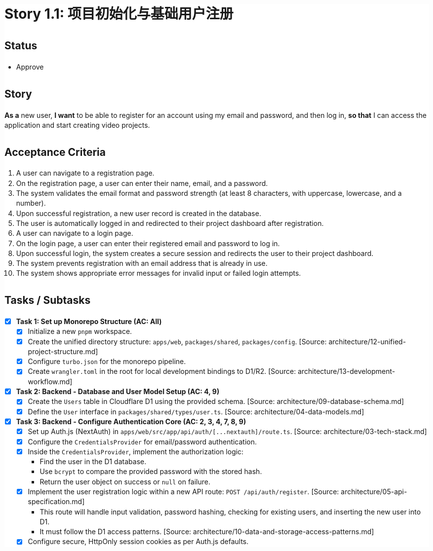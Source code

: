 # Story 1.1: 项目初始化与基础用户注册

## Status
- Approve

## Story
**As a** new user,
**I want** to be able to register for an account using my email and password, and then log in,
**so that** I can access the application and start creating video projects.

## Acceptance Criteria
1.  A user can navigate to a registration page.
2.  On the registration page, a user can enter their name, email, and a password.
3.  The system validates the email format and password strength (at least 8 characters, with uppercase, lowercase, and a number).
4.  Upon successful registration, a new user record is created in the database.
5.  The user is automatically logged in and redirected to their project dashboard after registration.
6.  A user can navigate to a login page.
7.  On the login page, a user can enter their registered email and password to log in.
8.  Upon successful login, the system creates a secure session and redirects the user to their project dashboard.
9.  The system prevents registration with an email address that is already in use.
10. The system shows appropriate error messages for invalid input or failed login attempts.

## Tasks / Subtasks
- [x] **Task 1: Set up Monorepo Structure (AC: All)**
    - [x] Initialize a new `pnpm` workspace.
    - [x] Create the unified directory structure: `apps/web`, `packages/shared`, `packages/config`. [Source: architecture/12-unified-project-structure.md]
    - [x] Configure `turbo.json` for the monorepo pipeline.
    - [x] Create `wrangler.toml` in the root for local development bindings to D1/R2. [Source: architecture/13-development-workflow.md]

- [x] **Task 2: Backend - Database and User Model Setup (AC: 4, 9)**
    - [x] Create the `Users` table in Cloudflare D1 using the provided schema. [Source: architecture/09-database-schema.md]
    - [x] Define the `User` interface in `packages/shared/types/user.ts`. [Source: architecture/04-data-models.md]

- [x] **Task 3: Backend - Configure Authentication Core (AC: 2, 3, 4, 7, 8, 9)**
    - [x] Set up Auth.js (NextAuth) in `apps/web/src/app/api/auth/[...nextauth]/route.ts`. [Source: architecture/03-tech-stack.md]
    - [x] Configure the `CredentialsProvider` for email/password authentication.
    - [x] Inside the `CredentialsProvider`, implement the authorization logic:
        - Find the user in the D1 database.
        - Use `bcrypt` to compare the provided password with the stored hash.
        - Return the user object on success or `null` on failure.
    - [x] Implement the user registration logic within a new API route: `POST /api/auth/register`. [Source: architecture/05-api-specification.md]
        - This route will handle input validation, password hashing, checking for existing users, and inserting the new user into D1.
        - It must follow the D1 access patterns. [Source: architecture/10-data-and-storage-access-patterns.md]
    - [x] Configure secure, HttpOnly session cookies as per Auth.js defaults.
